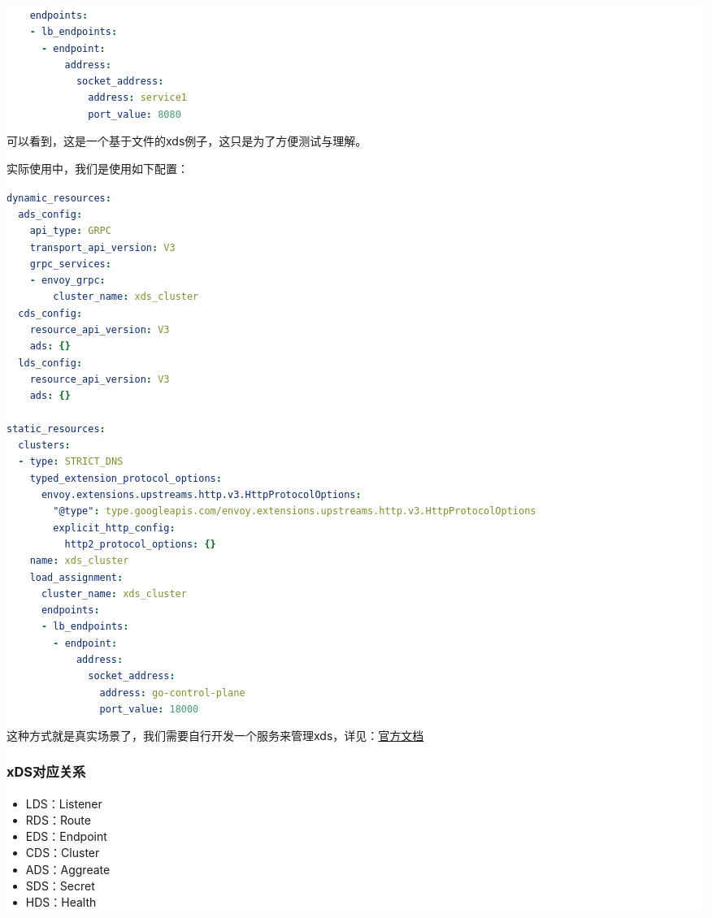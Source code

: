 ```yaml
    endpoints:
    - lb_endpoints:
      - endpoint:
          address:
            socket_address:
              address: service1
              port_value: 8080
```
可以看到，这是一个基于文件的xds例子，这只是为了方便测试与理解。

实际使用中，我们是使用如下配置：
```yaml
dynamic_resources:
  ads_config:
    api_type: GRPC
    transport_api_version: V3
    grpc_services:
    - envoy_grpc:
        cluster_name: xds_cluster
  cds_config:
    resource_api_version: V3
    ads: {}
  lds_config:
    resource_api_version: V3
    ads: {}

static_resources:
  clusters:
  - type: STRICT_DNS
    typed_extension_protocol_options:
      envoy.extensions.upstreams.http.v3.HttpProtocolOptions:
        "@type": type.googleapis.com/envoy.extensions.upstreams.http.v3.HttpProtocolOptions
        explicit_http_config:
          http2_protocol_options: {}
    name: xds_cluster
    load_assignment:
      cluster_name: xds_cluster
      endpoints:
      - lb_endpoints:
        - endpoint:
            address:
              socket_address:
                address: go-control-plane
                port_value: 18000
```
这种方式就是真实场景了，我们需要自行开发一个服务来管理xds，详见：[官方文档](https://www.envoyproxy.io/docs/envoy/v1.21.1/start/sandboxes/dynamic-configuration-control-plane.html)

### xDS对应关系
- LDS：Listener
- RDS：Route
- EDS：Endpoint
- CDS：Cluster
- ADS：Aggreate
- SDS：Secret
- HDS：Health

